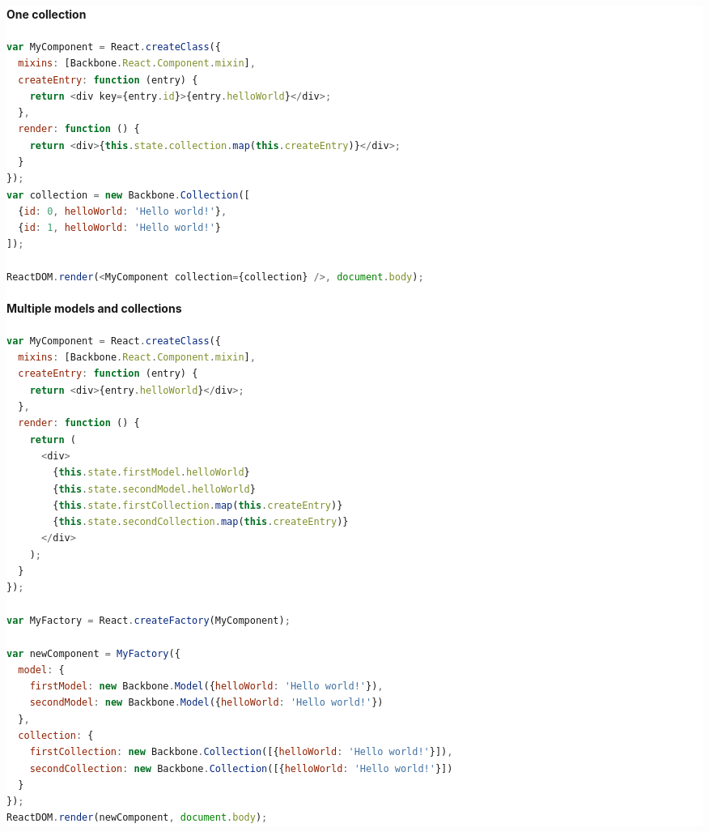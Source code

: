 #### One collection
```js
var MyComponent = React.createClass({
  mixins: [Backbone.React.Component.mixin],
  createEntry: function (entry) {
    return <div key={entry.id}>{entry.helloWorld}</div>;
  },
  render: function () {
    return <div>{this.state.collection.map(this.createEntry)}</div>;
  }
});
var collection = new Backbone.Collection([
  {id: 0, helloWorld: 'Hello world!'},
  {id: 1, helloWorld: 'Hello world!'}
]);

ReactDOM.render(<MyComponent collection={collection} />, document.body);
```

#### Multiple models and collections
```js
var MyComponent = React.createClass({
  mixins: [Backbone.React.Component.mixin],
  createEntry: function (entry) {
    return <div>{entry.helloWorld}</div>;
  },
  render: function () {
    return (
      <div>
        {this.state.firstModel.helloWorld}
        {this.state.secondModel.helloWorld}
        {this.state.firstCollection.map(this.createEntry)}
        {this.state.secondCollection.map(this.createEntry)}
      </div>
    );
  }
});

var MyFactory = React.createFactory(MyComponent);

var newComponent = MyFactory({
  model: {
    firstModel: new Backbone.Model({helloWorld: 'Hello world!'}),
    secondModel: new Backbone.Model({helloWorld: 'Hello world!'})
  },
  collection: {
    firstCollection: new Backbone.Collection([{helloWorld: 'Hello world!'}]),
    secondCollection: new Backbone.Collection([{helloWorld: 'Hello world!'}])
  }
});
ReactDOM.render(newComponent, document.body);
```
